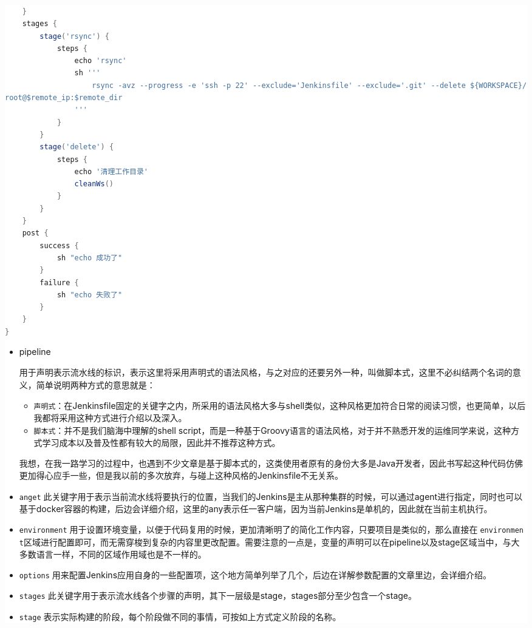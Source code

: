 ```groovy
    }
    stages {
        stage('rsync') {
            steps {
                echo 'rsync'
                sh '''
                    rsync -avz --progress -e 'ssh -p 22' --exclude='Jenkinsfile' --exclude='.git' --delete ${WORKSPACE}/  root@$remote_ip:$remote_dir
                '''
            }
        }
        stage('delete') {
            steps {
                echo '清理工作目录'
                cleanWs()
            }
        }
    }
    post {
        success {
            sh "echo 成功了"
        }
        failure {
            sh "echo 失败了"
        }
    }
}
```

- pipeline

  用于声明表示流水线的标识，表示这里将采用声明式的语法风格，与之对应的还要另外一种，叫做脚本式，这里不必纠结两个名词的意义，简单说明两种方式的意思就是：

  - `声明式`：在Jenkinsfile固定的关键字之内，所采用的语法风格大多与shell类似，这种风格更加符合日常的阅读习惯，也更简单，以后我都将采用这种方式进行介绍以及深入。
  - `脚本式`：并不是我们脑海中理解的shell script，而是一种基于Groovy语言的语法风格，对于并不熟悉开发的运维同学来说，这种方式学习成本以及普及性都有较大的局限，因此并不推荐这种方式。

  我想，在我一路学习的过程中，也遇到不少文章是基于脚本式的，这类使用者原有的身份大多是Java开发者，因此书写起这种代码仿佛更加得心应手一些，但是我以前的多次放弃，与碰上这种风格的Jenkinsfile不无关系。

- `anget`
  此关键字用于表示当前流水线将要执行的位置，当我们的Jenkins是主从那种集群的时候，可以通过agent进行指定，同时也可以基于docker容器的构建，后边会详细介绍，这里的any表示任一客户端，因为当前Jenkins是单机的，因此就在当前主机执行。

- `environment`
  用于设置环境变量，以便于代码复用的时候，更加清晰明了的简化工作内容，只要项目是类似的，那么直接在 `environment`区域进行配置即可，而无需穿梭到复杂的内容里更改配置。需要注意的一点是，变量的声明可以在pipeline以及stage区域当中，与大多数语言一样，不同的区域作用域也是不一样的。

- `options`
  用来配置Jenkins应用自身的一些配置项，这个地方简单列举了几个，后边在详解参数配置的文章里边，会详细介绍。

- `stages`
  此关键字用于表示流水线各个步骤的声明，其下一层级是stage，stages部分至少包含一个stage。

- `stage`
  表示实际构建的阶段，每个阶段做不同的事情，可按如上方式定义阶段的名称。
